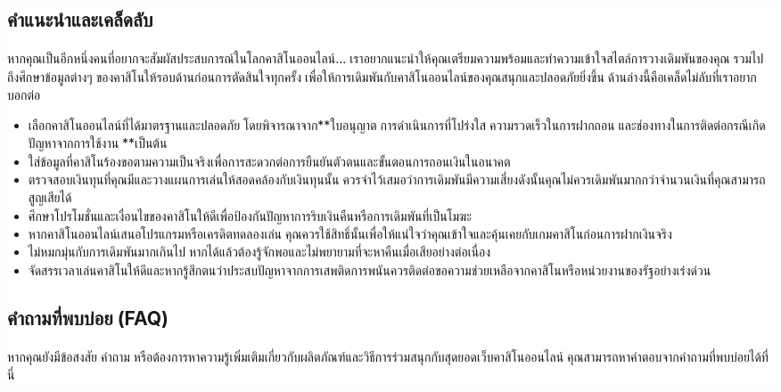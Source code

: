 ## **คำแนะนำและเคล็ดลับ**

หากคุณเป็นอีกหนึ่งคนที่อยากจะสัมผัสประสบการณ์ในโลกคาสิโนออนไลน์... เราอยากแนะนำให้คุณเตรียมความพร้อมและทำความเข้าใจสไตล์การวางเดิมพันของคุณ รวมไปถึงศึกษาข้อมูลต่างๆ ของคาสิโนให้รอบด้านก่อนการตัดสินใจทุกครั้ง เพื่อให้การเดิมพันกับคาสิโนออนไลน์ของคุณสนุกและปลอดภัยยิ่งขึ้น ด้านล่างนี้คือเคล็ดไม่ลับที่เราอยากบอกต่อ

-   เลือกคาสิโนออนไลน์ที่ได้มาตรฐานและปลอดภัย โดยพิจารณาจาก**ใบอนุญาต การดำเนินการที่โปร่งใส ความรวดเร็วในการฝากถอน และช่องทางในการติดต่อกรณีเกิดปัญหาจากการใช้งาน **เป็นต้น
-   ใส่ข้อมูลที่คาสิโนร้องขอตามความเป็นจริงเพื่อการสะดวกต่อการยืนยันตัวตนและขั้นตอนการถอนเงินในอนาคต
-   ตรวจสอบเงินทุนที่คุณมีและวางแผนการเล่นให้สอดคล้องกับเงินทุนนั้น ควรจำไว้เสมอว่าการเดิมพันมีความเสี่ยงดังนั้นคุณไม่ควรเดิมพันมากกว่าจำนวนเงินที่คุณสามารถสูญเสียได้
-   ศึกษาโปรโมชั่นและเงื่อนไขของคาสิโนให้ดีเพื่อป้องกันปัญหาการริบเงินคืนหรือการเดิมพันที่เป็นโมฆะ
-   หากคาสิโนออนไลน์เสนอโปรแกรมหรือเครดิตทดลองเล่น คุณควรใช้สิทธิ์นั้นเพื่อให้แน่ใจว่าคุณเข้าใจและคุ้นเคยกับเกมคาสิโนก่อนการฝากเงินจริง
-   ไม่หมกมุ่นกับการเดิมพันมากเกินไป หากได้แล้วต้องรู้จักพอและไม่พยายามที่จะหาคืนเมื่อเสียอย่างต่อเนื่อง
-   จัดสรรเวลาเล่นคาสิโนให้ดีและหากรู้สึกตนว่าประสบปัญหาจากการเสพติดการพนันควรติดต่อขอความช่วยเหลือจากคาสิโนหรือหน่วยงานของรัฐอย่างเร่งด่วน

## **คำถามที่พบบ่อย (FAQ)**

หากคุณยังมีข้อสงสัย คำถาม หรือต้องการหาความรู้เพิ่มเติมเกี่ยวกับผลิตภัณฑ์และวิธีการร่วมสนุกกับสุดยอดเว็บคาสิโนออนไลน์ คุณสามารถหาคำตอบจากคำถามที่พบบ่อยได้ที่นี่
